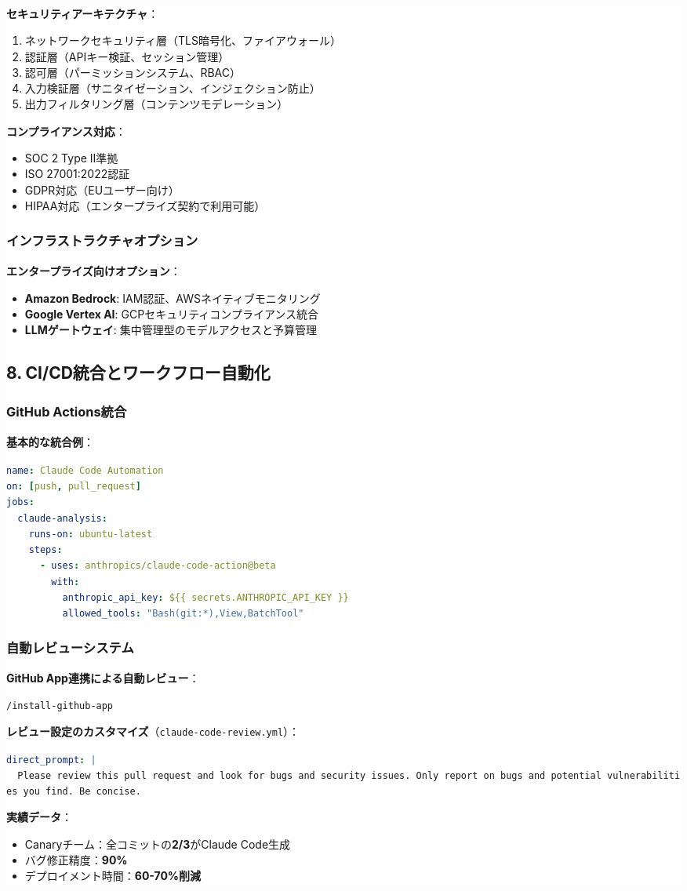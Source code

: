 **セキュリティアーキテクチャ**：
1. ネットワークセキュリティ層（TLS暗号化、ファイアウォール）
2. 認証層（APIキー検証、セッション管理）
3. 認可層（パーミッションシステム、RBAC）
4. 入力検証層（サニタイゼーション、インジェクション防止）
5. 出力フィルタリング層（コンテンツモデレーション）

**コンプライアンス対応**：
- SOC 2 Type II準拠
- ISO 27001:2022認証
- GDPR対応（EUユーザー向け）
- HIPAA対応（エンタープライズ契約で利用可能）

### インフラストラクチャオプション

**エンタープライズ向けオプション**：
- **Amazon Bedrock**: IAM認証、AWSネイティブモニタリング
- **Google Vertex AI**: GCPセキュリティコンプライアンス統合
- **LLMゲートウェイ**: 集中管理型のモデルアクセスと予算管理

## 8. CI/CD統合とワークフロー自動化

### GitHub Actions統合

**基本的な統合例**：
```yaml
name: Claude Code Automation
on: [push, pull_request]
jobs:
  claude-analysis:
    runs-on: ubuntu-latest
    steps:
      - uses: anthropics/claude-code-action@beta
        with:
          anthropic_api_key: ${{ secrets.ANTHROPIC_API_KEY }}
          allowed_tools: "Bash(git:*),View,BatchTool"
```

### 自動レビューシステム

**GitHub App連携による自動レビュー**：
```bash
/install-github-app
```

**レビュー設定のカスタマイズ**（`claude-code-review.yml`）：
```yaml
direct_prompt: |
  Please review this pull request and look for bugs and security issues. Only report on bugs and potential vulnerabilities you find. Be concise.
```

**実績データ**：
- Canaryチーム：全コミットの**2/3**がClaude Code生成
- バグ修正精度：**90%**
- デプロイメント時間：**60-70%削減**
